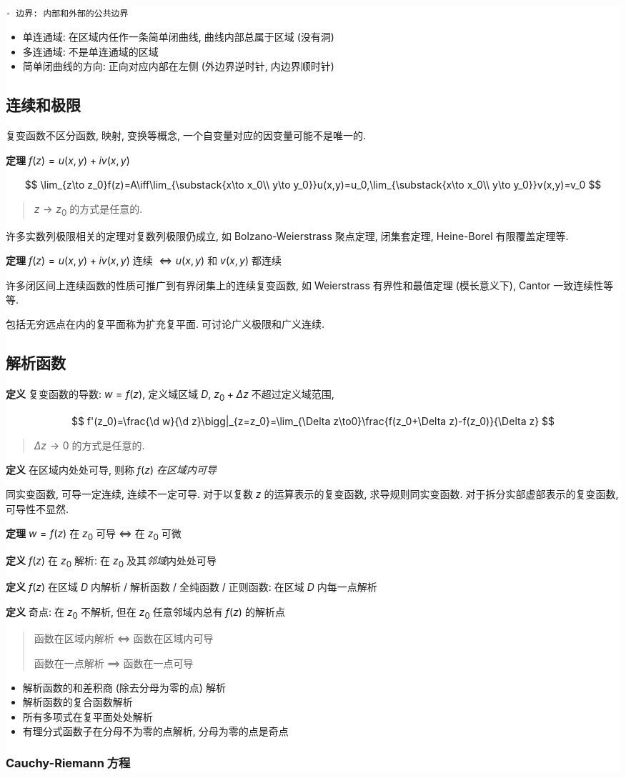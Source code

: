     - 边界: 内部和外部的公共边界
- 单连通域: 在区域内任作一条简单闭曲线, 曲线内部总属于区域 (没有洞)
- 多连通域: 不是单连通域的区域
- 简单闭曲线的方向: 正向对应内部在左侧 (外边界逆时针, 内边界顺时针)

## 连续和极限

复变函数不区分函数, 映射, 变换等概念, 一个自变量对应的因变量可能不是唯一的.

**定理** $f(z)=u(x,y)+iv(x,y)$

$$
\lim_{z\to z_0}f(z)=A\iff\lim_{\substack{x\to x_0\\ y\to y_0}}u(x,y)=u_0,\lim_{\substack{x\to x_0\\ y\to y_0}}v(x,y)=v_0
$$

> $z\to z_0$ 的方式是任意的.

许多实数列极限相关的定理对复数列极限仍成立, 如 Bolzano-Weierstrass 聚点定理, 闭集套定理, Heine-Borel 有限覆盖定理等.

**定理** $f(z)=u(x,y)+iv(x,y)$ 连续 $\iff u(x,y)$ 和 $v(x,y)$ 都连续

许多闭区间上连续函数的性质可推广到有界闭集上的连续复变函数, 如 Weierstrass 有界性和最值定理 (模长意义下), Cantor 一致连续性等等.

包括无穷远点在内的复平面称为扩充复平面. 可讨论广义极限和广义连续.

## 解析函数

**定义** 复变函数的导数: $w=f(z)$, 定义域区域 $D$, $z_0+\Delta z$ 不超过定义域范围,

$$
f'(z_0)=\frac{\d w}{\d z}\bigg|_{z=z_0}=\lim_{\Delta z\to0}\frac{f(z_0+\Delta z)-f(z_0)}{\Delta z}
$$

> $\Delta z\to 0$ 的方式是任意的.

**定义** 在区域内处处可导, 则称 $f(z)$ _在区域内可导_

同实变函数, 可导一定连续, 连续不一定可导. 对于以复数 $z$ 的运算表示的复变函数, 求导规则同实变函数. 对于拆分实部虚部表示的复变函数, 可导性不显然.

**定理** $w=f(z)$ 在 $z_0$ 可导 $\iff$ 在 $z_0$ 可微

**定义** $f(z)$ 在 $z_0$ 解析: 在 $z_0$ 及其*邻域*内处处可导

**定义** $f(z)$ 在区域 $D$ 内解析 / 解析函数 / 全纯函数 / 正则函数: 在区域 $D$ 内每一点解析

**定义** 奇点: 在 $z_0$ 不解析, 但在 $z_0$ 任意邻域内总有 $f(z)$ 的解析点

> 函数在区域内解析 $\iff$ 函数在区域内可导
>
> 函数在一点解析 $\implies$ 函数在一点可导

- 解析函数的和差积商 (除去分母为零的点) 解析
- 解析函数的复合函数解析
- 所有多项式在复平面处处解析
- 有理分式函数子在分母不为零的点解析, 分母为零的点是奇点

### Cauchy-Riemann 方程
